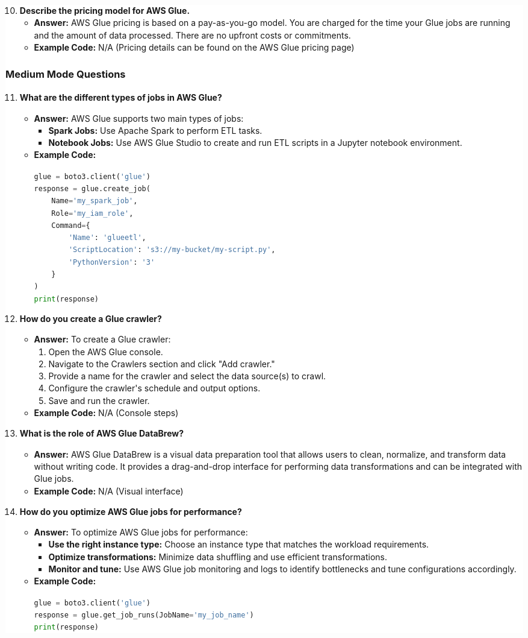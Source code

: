 10. **Describe the pricing model for AWS Glue.**
    - **Answer:** AWS Glue pricing is based on a pay-as-you-go model. You are charged for the time your Glue jobs are running and the amount of data processed. There are no upfront costs or commitments.
    - **Example Code:** N/A (Pricing details can be found on the AWS Glue pricing page)

### Medium Mode Questions

11. **What are the different types of jobs in AWS Glue?**
    - **Answer:** AWS Glue supports two main types of jobs:
      - **Spark Jobs:** Use Apache Spark to perform ETL tasks.
      - **Notebook Jobs:** Use AWS Glue Studio to create and run ETL scripts in a Jupyter notebook environment.
    - **Example Code:**
      ```python
      glue = boto3.client('glue')
      response = glue.create_job(
          Name='my_spark_job',
          Role='my_iam_role',
          Command={
              'Name': 'glueetl',
              'ScriptLocation': 's3://my-bucket/my-script.py',
              'PythonVersion': '3'
          }
      )
      print(response)
      ```

12. **How do you create a Glue crawler?**
    - **Answer:** To create a Glue crawler:
      1. Open the AWS Glue console.
      2. Navigate to the Crawlers section and click "Add crawler."
      3. Provide a name for the crawler and select the data source(s) to crawl.
      4. Configure the crawler's schedule and output options.
      5. Save and run the crawler.
    - **Example Code:** N/A (Console steps)

13. **What is the role of AWS Glue DataBrew?**
    - **Answer:** AWS Glue DataBrew is a visual data preparation tool that allows users to clean, normalize, and transform data without writing code. It provides a drag-and-drop interface for performing data transformations and can be integrated with Glue jobs.
    - **Example Code:** N/A (Visual interface)

14. **How do you optimize AWS Glue jobs for performance?**
    - **Answer:** To optimize AWS Glue jobs for performance:
      - **Use the right instance type:** Choose an instance type that matches the workload requirements.
      - **Optimize transformations:** Minimize data shuffling and use efficient transformations.
      - **Monitor and tune:** Use AWS Glue job monitoring and logs to identify bottlenecks and tune configurations accordingly.
    - **Example Code:**
      ```python
      glue = boto3.client('glue')
      response = glue.get_job_runs(JobName='my_job_name')
      print(response)
      ```
